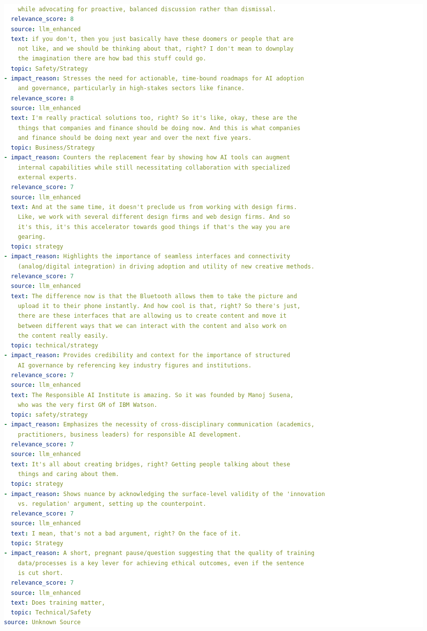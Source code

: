 ```yaml
    while advocating for proactive, balanced discussion rather than dismissal.
  relevance_score: 8
  source: llm_enhanced
  text: if you don't, then you just basically have these doomers or people that are
    not like, and we should be thinking about that, right? I don't mean to downplay
    the imagination there are how bad this stuff could go.
  topic: Safety/Strategy
- impact_reason: Stresses the need for actionable, time-bound roadmaps for AI adoption
    and governance, particularly in high-stakes sectors like finance.
  relevance_score: 8
  source: llm_enhanced
  text: I'm really practical solutions too, right? So it's like, okay, these are the
    things that companies and finance should be doing now. And this is what companies
    and finance should be doing next year and over the next five years.
  topic: Business/Strategy
- impact_reason: Counters the replacement fear by showing how AI tools can augment
    internal capabilities while still necessitating collaboration with specialized
    external experts.
  relevance_score: 7
  source: llm_enhanced
  text: And at the same time, it doesn't preclude us from working with design firms.
    Like, we work with several different design firms and web design firms. And so
    it's this, it's this accelerator towards good things if that's the way you are
    gearing.
  topic: strategy
- impact_reason: Highlights the importance of seamless interfaces and connectivity
    (analog/digital integration) in driving adoption and utility of new creative methods.
  relevance_score: 7
  source: llm_enhanced
  text: The difference now is that the Bluetooth allows them to take the picture and
    upload it to their phone instantly. And how cool is that, right? So there's just,
    there are these interfaces that are allowing us to create content and move it
    between different ways that we can interact with the content and also work on
    the content really easily.
  topic: technical/strategy
- impact_reason: Provides credibility and context for the importance of structured
    AI governance by referencing key industry figures and institutions.
  relevance_score: 7
  source: llm_enhanced
  text: The Responsible AI Institute is amazing. So it was founded by Manoj Susena,
    who was the very first GM of IBM Watson.
  topic: safety/strategy
- impact_reason: Emphasizes the necessity of cross-disciplinary communication (academics,
    practitioners, business leaders) for responsible AI development.
  relevance_score: 7
  source: llm_enhanced
  text: It's all about creating bridges, right? Getting people talking about these
    things and caring about them.
  topic: strategy
- impact_reason: Shows nuance by acknowledging the surface-level validity of the 'innovation
    vs. regulation' argument, setting up the counterpoint.
  relevance_score: 7
  source: llm_enhanced
  text: I mean, that's not a bad argument, right? On the face of it.
  topic: Strategy
- impact_reason: A short, pregnant pause/question suggesting that the quality of training
    data/processes is a key lever for achieving ethical outcomes, even if the sentence
    is cut short.
  relevance_score: 7
  source: llm_enhanced
  text: Does training matter,
  topic: Technical/Safety
source: Unknown Source
```